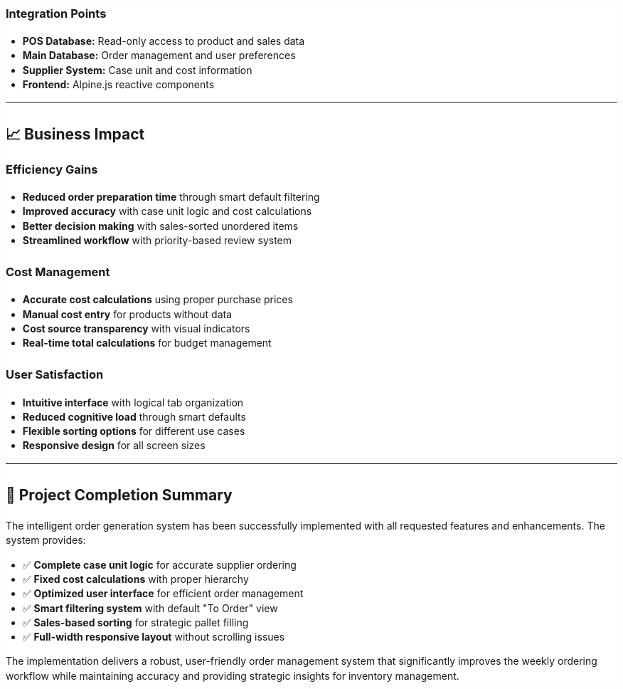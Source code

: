 ### Integration Points
- **POS Database:** Read-only access to product and sales data
- **Main Database:** Order management and user preferences
- **Supplier System:** Case unit and cost information
- **Frontend:** Alpine.js reactive components

---

## 📈 Business Impact

### Efficiency Gains
- **Reduced order preparation time** through smart default filtering
- **Improved accuracy** with case unit logic and cost calculations
- **Better decision making** with sales-sorted unordered items
- **Streamlined workflow** with priority-based review system

### Cost Management
- **Accurate cost calculations** using proper purchase prices
- **Manual cost entry** for products without data
- **Cost source transparency** with visual indicators
- **Real-time total calculations** for budget management

### User Satisfaction
- **Intuitive interface** with logical tab organization
- **Reduced cognitive load** through smart defaults
- **Flexible sorting options** for different use cases
- **Responsive design** for all screen sizes

---

## 🎉 Project Completion Summary

The intelligent order generation system has been successfully implemented with all requested features and enhancements. The system provides:

- ✅ **Complete case unit logic** for accurate supplier ordering
- ✅ **Fixed cost calculations** with proper hierarchy
- ✅ **Optimized user interface** for efficient order management
- ✅ **Smart filtering system** with default "To Order" view
- ✅ **Sales-based sorting** for strategic pallet filling
- ✅ **Full-width responsive layout** without scrolling issues

The implementation delivers a robust, user-friendly order management system that significantly improves the weekly ordering workflow while maintaining accuracy and providing strategic insights for inventory management.